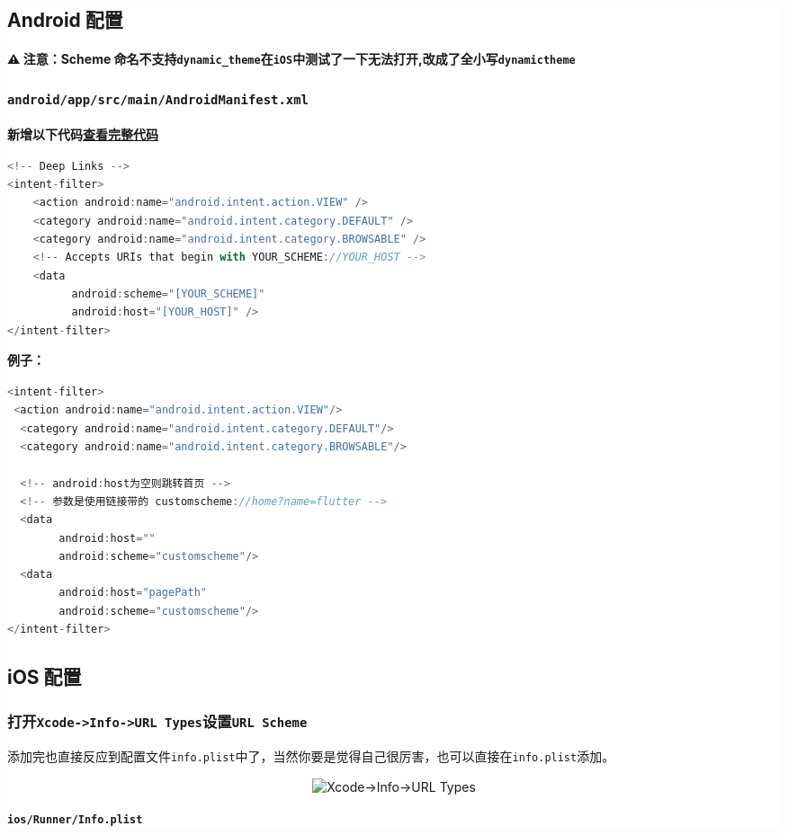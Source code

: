 ## Android 配置

**⚠️ 注意：Scheme 命名不支持`dynamic_theme`在`iOS`中测试了一下无法打开,改成了全小写`dynamictheme`**

### `android/app/src/main/AndroidManifest.xml`

**新增以下代码[查看完整代码](https://github.com/Tecode/dynamic_theme/blob/852afd2e3ebc85c9d143324cc5282b20cda233c2/ios/Runner/Info.plist#L22)**

```dart
<!-- Deep Links -->
<intent-filter>
    <action android:name="android.intent.action.VIEW" />
    <category android:name="android.intent.category.DEFAULT" />
    <category android:name="android.intent.category.BROWSABLE" />
    <!-- Accepts URIs that begin with YOUR_SCHEME://YOUR_HOST -->
    <data
          android:scheme="[YOUR_SCHEME]"
          android:host="[YOUR_HOST]" />
</intent-filter>
```

**例子：**

```dart
<intent-filter>
 <action android:name="android.intent.action.VIEW"/>
  <category android:name="android.intent.category.DEFAULT"/>
  <category android:name="android.intent.category.BROWSABLE"/>

  <!-- android:host为空则跳转首页 -->
  <!-- 参数是使用链接带的 customscheme://home?name=flutter -->
  <data
        android:host=""
        android:scheme="customscheme"/>
  <data
        android:host="pagePath"
        android:scheme="customscheme"/>
</intent-filter>
```

## iOS 配置

### 打开`Xcode->Info->URL Types`设置`URL Scheme`

添加完也直接反应到配置文件`info.plist`中了，当然你要是觉得自己很厉害，也可以直接在`info.plist`添加。

<p align="center">
    <img width="1400" title="Xcode->Info->URL Types" src="./image/scheme/xcode_scheme.png">
</p>

**`ios/Runner/Info.plist`**
